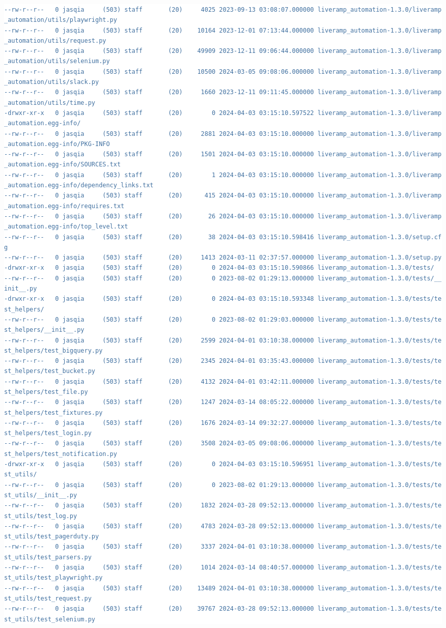 ```diff
--rw-r--r--   0 jasqia     (503) staff       (20)     4025 2023-09-13 03:08:07.000000 liveramp_automation-1.3.0/liveramp_automation/utils/playwright.py
--rw-r--r--   0 jasqia     (503) staff       (20)    10164 2023-12-01 07:13:44.000000 liveramp_automation-1.3.0/liveramp_automation/utils/request.py
--rw-r--r--   0 jasqia     (503) staff       (20)    49909 2023-12-11 09:06:44.000000 liveramp_automation-1.3.0/liveramp_automation/utils/selenium.py
--rw-r--r--   0 jasqia     (503) staff       (20)    10500 2024-03-05 09:08:06.000000 liveramp_automation-1.3.0/liveramp_automation/utils/slack.py
--rw-r--r--   0 jasqia     (503) staff       (20)     1660 2023-12-11 09:11:45.000000 liveramp_automation-1.3.0/liveramp_automation/utils/time.py
-drwxr-xr-x   0 jasqia     (503) staff       (20)        0 2024-04-03 03:15:10.597522 liveramp_automation-1.3.0/liveramp_automation.egg-info/
--rw-r--r--   0 jasqia     (503) staff       (20)     2881 2024-04-03 03:15:10.000000 liveramp_automation-1.3.0/liveramp_automation.egg-info/PKG-INFO
--rw-r--r--   0 jasqia     (503) staff       (20)     1501 2024-04-03 03:15:10.000000 liveramp_automation-1.3.0/liveramp_automation.egg-info/SOURCES.txt
--rw-r--r--   0 jasqia     (503) staff       (20)        1 2024-04-03 03:15:10.000000 liveramp_automation-1.3.0/liveramp_automation.egg-info/dependency_links.txt
--rw-r--r--   0 jasqia     (503) staff       (20)      415 2024-04-03 03:15:10.000000 liveramp_automation-1.3.0/liveramp_automation.egg-info/requires.txt
--rw-r--r--   0 jasqia     (503) staff       (20)       26 2024-04-03 03:15:10.000000 liveramp_automation-1.3.0/liveramp_automation.egg-info/top_level.txt
--rw-r--r--   0 jasqia     (503) staff       (20)       38 2024-04-03 03:15:10.598416 liveramp_automation-1.3.0/setup.cfg
--rw-r--r--   0 jasqia     (503) staff       (20)     1413 2024-03-11 02:37:57.000000 liveramp_automation-1.3.0/setup.py
-drwxr-xr-x   0 jasqia     (503) staff       (20)        0 2024-04-03 03:15:10.590866 liveramp_automation-1.3.0/tests/
--rw-r--r--   0 jasqia     (503) staff       (20)        0 2023-08-02 01:29:13.000000 liveramp_automation-1.3.0/tests/__init__.py
-drwxr-xr-x   0 jasqia     (503) staff       (20)        0 2024-04-03 03:15:10.593348 liveramp_automation-1.3.0/tests/test_helpers/
--rw-r--r--   0 jasqia     (503) staff       (20)        0 2023-08-02 01:29:03.000000 liveramp_automation-1.3.0/tests/test_helpers/__init__.py
--rw-r--r--   0 jasqia     (503) staff       (20)     2599 2024-04-01 03:10:38.000000 liveramp_automation-1.3.0/tests/test_helpers/test_bigquery.py
--rw-r--r--   0 jasqia     (503) staff       (20)     2345 2024-04-01 03:35:43.000000 liveramp_automation-1.3.0/tests/test_helpers/test_bucket.py
--rw-r--r--   0 jasqia     (503) staff       (20)     4132 2024-04-01 03:42:11.000000 liveramp_automation-1.3.0/tests/test_helpers/test_file.py
--rw-r--r--   0 jasqia     (503) staff       (20)     1247 2024-03-14 08:05:22.000000 liveramp_automation-1.3.0/tests/test_helpers/test_fixtures.py
--rw-r--r--   0 jasqia     (503) staff       (20)     1676 2024-03-14 09:32:27.000000 liveramp_automation-1.3.0/tests/test_helpers/test_login.py
--rw-r--r--   0 jasqia     (503) staff       (20)     3508 2024-03-05 09:08:06.000000 liveramp_automation-1.3.0/tests/test_helpers/test_notification.py
-drwxr-xr-x   0 jasqia     (503) staff       (20)        0 2024-04-03 03:15:10.596951 liveramp_automation-1.3.0/tests/test_utils/
--rw-r--r--   0 jasqia     (503) staff       (20)        0 2023-08-02 01:29:13.000000 liveramp_automation-1.3.0/tests/test_utils/__init__.py
--rw-r--r--   0 jasqia     (503) staff       (20)     1832 2024-03-28 09:52:13.000000 liveramp_automation-1.3.0/tests/test_utils/test_log.py
--rw-r--r--   0 jasqia     (503) staff       (20)     4783 2024-03-28 09:52:13.000000 liveramp_automation-1.3.0/tests/test_utils/test_pagerduty.py
--rw-r--r--   0 jasqia     (503) staff       (20)     3337 2024-04-01 03:10:38.000000 liveramp_automation-1.3.0/tests/test_utils/test_parsers.py
--rw-r--r--   0 jasqia     (503) staff       (20)     1014 2024-03-14 08:40:57.000000 liveramp_automation-1.3.0/tests/test_utils/test_playwright.py
--rw-r--r--   0 jasqia     (503) staff       (20)    13489 2024-04-01 03:10:38.000000 liveramp_automation-1.3.0/tests/test_utils/test_request.py
--rw-r--r--   0 jasqia     (503) staff       (20)    39767 2024-03-28 09:52:13.000000 liveramp_automation-1.3.0/tests/test_utils/test_selenium.py
```